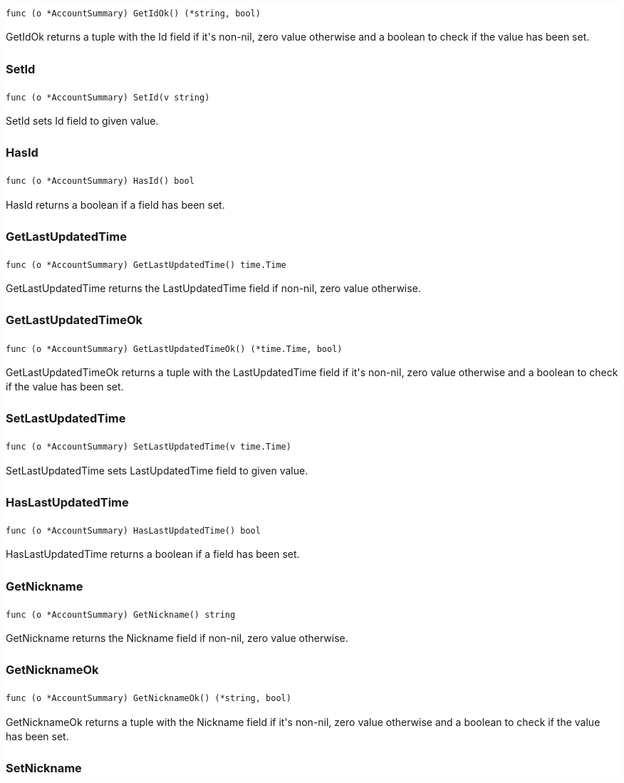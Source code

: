 `func (o *AccountSummary) GetIdOk() (*string, bool)`

GetIdOk returns a tuple with the Id field if it's non-nil, zero value otherwise
and a boolean to check if the value has been set.

### SetId

`func (o *AccountSummary) SetId(v string)`

SetId sets Id field to given value.

### HasId

`func (o *AccountSummary) HasId() bool`

HasId returns a boolean if a field has been set.

### GetLastUpdatedTime

`func (o *AccountSummary) GetLastUpdatedTime() time.Time`

GetLastUpdatedTime returns the LastUpdatedTime field if non-nil, zero value otherwise.

### GetLastUpdatedTimeOk

`func (o *AccountSummary) GetLastUpdatedTimeOk() (*time.Time, bool)`

GetLastUpdatedTimeOk returns a tuple with the LastUpdatedTime field if it's non-nil, zero value otherwise
and a boolean to check if the value has been set.

### SetLastUpdatedTime

`func (o *AccountSummary) SetLastUpdatedTime(v time.Time)`

SetLastUpdatedTime sets LastUpdatedTime field to given value.

### HasLastUpdatedTime

`func (o *AccountSummary) HasLastUpdatedTime() bool`

HasLastUpdatedTime returns a boolean if a field has been set.

### GetNickname

`func (o *AccountSummary) GetNickname() string`

GetNickname returns the Nickname field if non-nil, zero value otherwise.

### GetNicknameOk

`func (o *AccountSummary) GetNicknameOk() (*string, bool)`

GetNicknameOk returns a tuple with the Nickname field if it's non-nil, zero value otherwise
and a boolean to check if the value has been set.

### SetNickname
